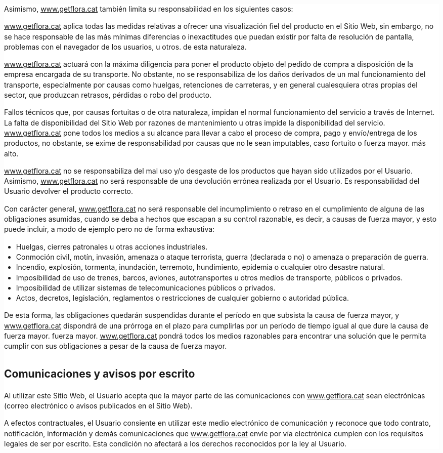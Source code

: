 Asimismo, www.getflora.cat también limita su responsabilidad en los siguientes casos:

www.getflora.cat aplica todas las medidas relativas a ofrecer una visualización fiel del producto en el Sitio Web, sin embargo, no se hace responsable de las más mínimas diferencias o inexactitudes que puedan existir por falta de resolución de pantalla, problemas con el navegador de los usuarios, u otros. de esta naturaleza.

www.getflora.cat actuará con la máxima diligencia para poner el producto objeto del pedido de compra a disposición de la empresa encargada de su transporte. No obstante, no se responsabiliza de los daños derivados de un mal funcionamiento del transporte, especialmente por causas como huelgas, retenciones de carreteras, y en general cualesquiera otras propias del sector, que produzcan retrasos, pérdidas o robo del producto.

Fallos técnicos que, por causas fortuitas o de otra naturaleza, impidan el normal funcionamiento del servicio a través de Internet. La falta de disponibilidad del Sitio Web por razones de mantenimiento u otras impide la disponibilidad del servicio. www.getflora.cat pone todos los medios a su alcance para llevar a cabo el proceso de compra, pago y envío/entrega de los productos, no obstante, se exime de responsabilidad por causas que no le sean imputables, caso fortuito o fuerza mayor. más alto.

www.getflora.cat no se responsabiliza del mal uso y/o desgaste de los productos que hayan sido utilizados por el Usuario. Asimismo, www.getflora.cat no será responsable de una devolución errónea realizada por el Usuario. Es responsabilidad del Usuario devolver el producto correcto.

Con carácter general, www.getflora.cat no será responsable del incumplimiento o retraso en el cumplimiento de alguna de las obligaciones asumidas, cuando se deba a hechos que escapan a su control razonable, es decir, a causas de fuerza mayor, y esto puede incluir, a modo de ejemplo pero no de forma exhaustiva:

- Huelgas, cierres patronales u otras acciones industriales.
- Conmoción civil, motín, invasión, amenaza o ataque terrorista, guerra (declarada o no) o amenaza o preparación de guerra.
- Incendio, explosión, tormenta, inundación, terremoto, hundimiento, epidemia o cualquier otro desastre natural.
- Imposibilidad de uso de trenes, barcos, aviones, autotransportes u otros medios de transporte, públicos o privados.
- Imposibilidad de utilizar sistemas de telecomunicaciones públicos o privados.
- Actos, decretos, legislación, reglamentos o restricciones de cualquier gobierno o autoridad pública.

De esta forma, las obligaciones quedarán suspendidas durante el período en que subsista la causa de fuerza mayor, y www.getflora.cat dispondrá de una prórroga en el plazo para cumplirlas por un período de tiempo igual al que dure la causa de fuerza mayor. fuerza mayor. www.getflora.cat pondrá todos los medios razonables para encontrar una solución que le permita cumplir con sus obligaciones a pesar de la causa de fuerza mayor.

## Comunicaciones y avisos por escrito

Al utilizar este Sitio Web, el Usuario acepta que la mayor parte de las comunicaciones con www.getflora.cat sean electrónicas (correo electrónico o avisos publicados en el Sitio Web).

A efectos contractuales, el Usuario consiente en utilizar este medio electrónico de comunicación y reconoce que todo contrato, notificación, información y demás comunicaciones que www.getflora.cat envíe por vía electrónica cumplen con los requisitos legales de ser por escrito. Esta condición no afectará a los derechos reconocidos por la ley al Usuario.
